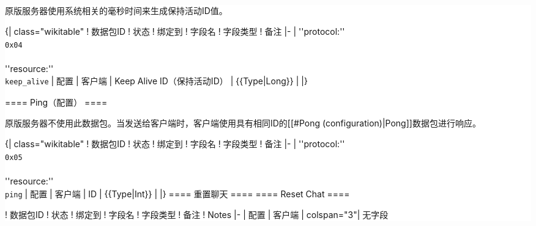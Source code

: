 原版服务器使用系统相关的毫秒时间来生成保持活动ID值。

{| class="wikitable"
  ! 数据包ID
  ! 状态
  ! 绑定到
  ! 字段名
  ! 字段类型
  ! 备注
 |-
 | ''protocol:''<br/><code>0x04</code><br/><br/>''resource:''<br/><code>keep_alive</code>
  | 配置
  | 客户端
  | Keep Alive ID（保持活动ID）
 | {{Type|Long}}
 |
 |}

==== Ping（配置） ====

原版服务器不使用此数据包。当发送给客户端时，客户端使用具有相同ID的[[#Pong (configuration)|Pong]]数据包进行响应。

{| class="wikitable"
  ! 数据包ID
  ! 状态
  ! 绑定到
  ! 字段名
  ! 字段类型
  ! 备注
 |-
 | ''protocol:''<br/><code>0x05</code><br/><br/>''resource:''<br/><code>ping</code>
  | 配置
  | 客户端
 | ID
 | {{Type|Int}}
 |
 |}
==== 重置聊天 ====
==== Reset Chat ====

  ! 数据包ID
  ! 状态
  ! 绑定到
  ! 字段名
  ! 字段类型
  ! 备注
 ! Notes
 |-
  | 配置
  | 客户端
  | colspan="3"| 无字段